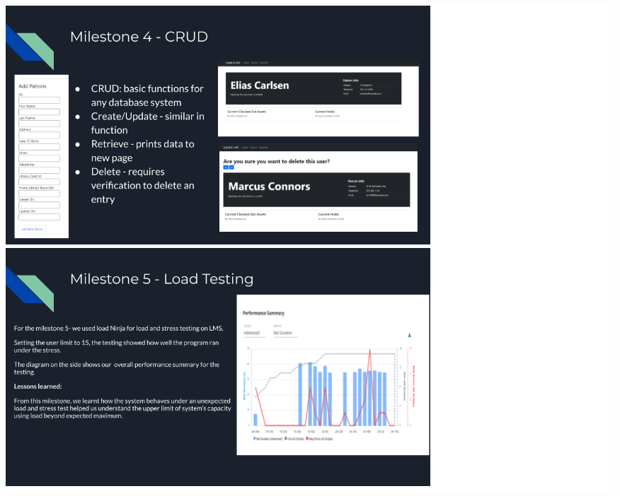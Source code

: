 <img src="./documentation/images/LMS Presentation (6).png" width=600>
<img src="./documentation/images/LMS Presentation (7).png" width=600>